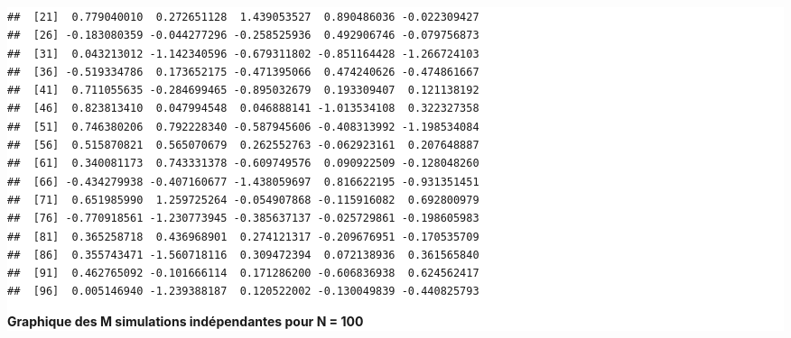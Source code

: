     ##  [21]  0.779040010  0.272651128  1.439053527  0.890486036 -0.022309427
    ##  [26] -0.183080359 -0.044277296 -0.258525936  0.492906746 -0.079756873
    ##  [31]  0.043213012 -1.142340596 -0.679311802 -0.851164428 -1.266724103
    ##  [36] -0.519334786  0.173652175 -0.471395066  0.474240626 -0.474861667
    ##  [41]  0.711055635 -0.284699465 -0.895032679  0.193309407  0.121138192
    ##  [46]  0.823813410  0.047994548  0.046888141 -1.013534108  0.322327358
    ##  [51]  0.746380206  0.792228340 -0.587945606 -0.408313992 -1.198534084
    ##  [56]  0.515870821  0.565070679  0.262552763 -0.062923161  0.207648887
    ##  [61]  0.340081173  0.743331378 -0.609749576  0.090922509 -0.128048260
    ##  [66] -0.434279938 -0.407160677 -1.438059697  0.816622195 -0.931351451
    ##  [71]  0.651985990  1.259725264 -0.054907868 -0.115916082  0.692800979
    ##  [76] -0.770918561 -1.230773945 -0.385637137 -0.025729861 -0.198605983
    ##  [81]  0.365258718  0.436968901  0.274121317 -0.209676951 -0.170535709
    ##  [86]  0.355743471 -1.560718116  0.309472394  0.072138936  0.361565840
    ##  [91]  0.462765092 -0.101666114  0.171286200 -0.606836938  0.624562417
    ##  [96]  0.005146940 -1.239388187  0.120522002 -0.130049839 -0.440825793

**Graphique des M simulations indépendantes pour N =
100**
